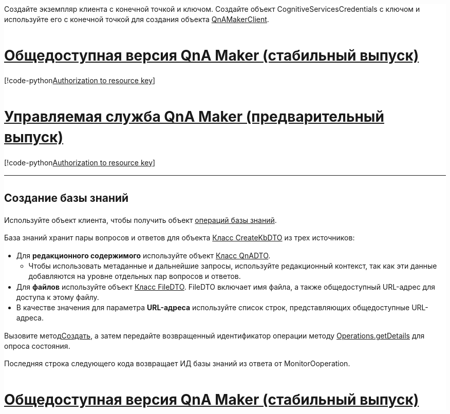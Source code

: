 Создайте экземпляр клиента с конечной точкой и ключом. Создайте объект CognitiveServicesCredentials с ключом и используйте его с конечной точкой для создания объекта [QnAMakerClient](/python/api/azure-cognitiveservices-knowledge-qnamaker/azure.cognitiveservices.knowledge.qnamaker.qn_amaker_client.qnamakerclient?view=azure-python).

# <a name="qna-maker-ga-stable-release"></a>[Общедоступная версия QnA Maker (стабильный выпуск)](#tab/version-1)

[!code-python[Authorization to resource key](~/cognitive-services-quickstart-code/python/QnAMaker/sdk/quickstart.py?name=AuthorizationAuthor)]

# <a name="qna-maker-managed-preview-release"></a>[Управляемая служба QnA Maker (предварительный выпуск)](#tab/version-2)

[!code-python[Authorization to resource key](~/cognitive-services-quickstart-code/python/QnAMaker/sdk/preview-sdk/quickstart.py?name=AuthorizationAuthor)]

---

## <a name="create-a-knowledge-base"></a>Создание базы знаний

Используйте объект клиента, чтобы получить объект [операций базы знаний](/python/api/azure-cognitiveservices-knowledge-qnamaker/azure.cognitiveservices.knowledge.qnamaker.operations.knowledgebaseoperations?view=azure-python).

База знаний хранит пары вопросов и ответов для объекта [Класс CreateKbDTO](/python/api/azure-cognitiveservices-knowledge-qnamaker/azure.cognitiveservices.knowledge.qnamaker.models.createkbdto?view=azure-python) из трех источников:

* Для **редакционного содержимого** используйте объект [Класс QnADTO](/python/api/azure-cognitiveservices-knowledge-qnamaker/azure.cognitiveservices.knowledge.qnamaker.models.qnadto?view=azure-python).
    * Чтобы использовать метаданные и дальнейшие запросы, используйте редакционный контекст, так как эти данные добавляются на уровне отдельных пар вопросов и ответов.
* Для **файлов** используйте объект [Класс FileDTO](/python/api/azure-cognitiveservices-knowledge-qnamaker/azure.cognitiveservices.knowledge.qnamaker.models.filedto?view=azure-python). FileDTO включает имя файла, а также общедоступный URL-адрес для доступа к этому файлу.
* В качестве значения для параметра **URL-адреса** используйте список строк, представляющих общедоступные URL-адреса.

Вызовите метод[Создать](/python/api/azure-cognitiveservices-knowledge-qnamaker/azure.cognitiveservices.knowledge.qnamaker.operations.knowledgebaseoperations?view=azure-python#create-create-kb-payload--custom-headers-none--raw-false----operation-config-), а затем передайте возвращенный идентификатор операции методу [Operations.getDetails](#get-status-of-an-operation) для опроса состояния.

Последняя строка следующего кода возвращает ИД базы знаний из ответа от MonitorOoperation.

# <a name="qna-maker-ga-stable-release"></a>[Общедоступная версия QnA Maker (стабильный выпуск)](#tab/version-1)

